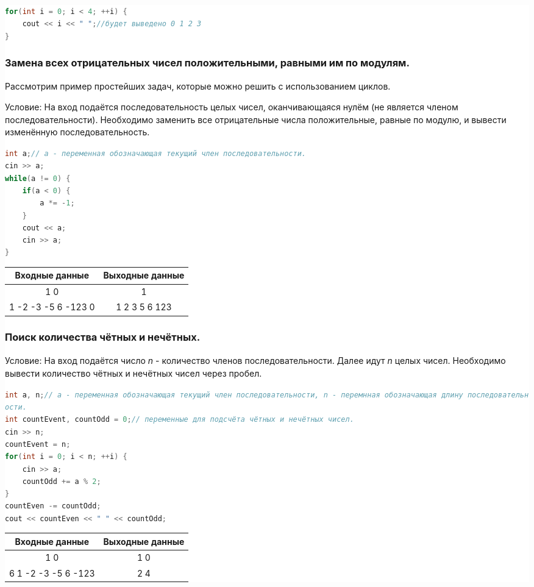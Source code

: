 ```c++
for(int i = 0; i < 4; ++i) {
	cout << i << " ";//будет выведено 0 1 2 3
}
```

### Замена всех отрицательных чисел положительными, равными им по модулям.

Рассмотрим пример простейших задач, которые можно решить с использованием циклов.

Условие: На вход подаётся последовательность целых чисел, оканчивающаяся нулём (не является членом последовательности).
Необходимо заменить все отрицательные числа положительные, равные по модулю, и вывести изменённую последовательность.

```c++
int a;// a - переменная обозначающая текущий член последовательности.
cin >> a;
while(a != 0) {
	if(a < 0) {
		a *= -1;
	}
	cout << a;
	cin >> a;
}
```

|Входные данные|Выходные данные|
|:---:|:---:|
|1 0|1|
|1 -2 -3 -5 6 -123 0|1 2 3 5 6 123|

### Поиск количества чётных и нечётных.

Условие: На вход подаётся число *n* - количество членов последовательности. Далее идут *n* целых чисел. Необходимо
вывести количество чётных и нечётных чисел через пробел.

```C++
int a, n;// a - переменная обозначающая текущий член последовательности, n - перемнная обозначающая длину последовательности.
int countEvent, countOdd = 0;// переменные для подсчёта чётных и нечётных чисел.
cin >> n;
countEvent = n;
for(int i = 0; i < n; ++i) {
	cin >> a;
	countOdd += a % 2;
}
countEven -= countOdd;
cout << countEven << " " << countOdd;
```

|Входные данные|Выходные данные|
|:---:|:---:|
|1 0|1 0|
|6 1 -2 -3 -5 6 -123|2 4|
